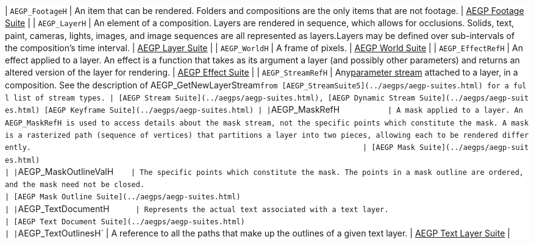 | `AEGP_FootageH`            | An item that can be rendered. Folders and compositions are the only items that are not footage.                                                                                                                                                                                                                                                                  | [AEGP Footage Suite](../aegps/aegp-suites.html)                                                                                                                                                                                                                                            |
| `AEGP_LayerH`              | An element of a composition. Layers are rendered in sequence, which allows for occlusions. Solids, text, paint, cameras, lights, images, and image sequences are all represented as layers.Layers may be defined over sub-intervals of the composition’s time interval.                                                                                         | [AEGP Layer Suite](../aegps/aegp-suites.html)                                                                                                                                                                                                                                                |
| `AEGP_WorldH`              | A frame of pixels.                                                                                                                                                                                                                                                                                                                                               | [AEGP World Suite](../aegps/aegp-suites.html)                                                                                                                                                                                                                                                |
| `AEGP_EffectRefH`          | An effect applied to a layer. An effect is a function that takes as its argument a layer (and possibly other parameters) and returns an altered version of the layer for rendering.                                                                                                                                                                              | [AEGP Effect Suite](../aegps/aegp-suites.html)                                                                                                                                                                                                                                              |
| `AEGP_StreamRefH`          | Any[parameter stream](../aegps/aegp-suites.html) attached to a layer, in a composition. See the description of AEGP_GetNewLayerStream` from [AEGP_StreamSuite5](../aegps/aegp-suites.html) for a full list of stream types. | [AEGP Stream Suite](../aegps/aegp-suites.html), [AEGP Dynamic Stream Suite](../aegps/aegp-suites.html) [AEGP Keyframe Suite](../aegps/aegp-suites.html) |
| `AEGP_MaskRefH`            | A mask applied to a layer. An AEGP_MaskRefH is used to access details about the mask stream, not the specific points which constitute the mask. A mask is a rasterized path (sequence of vertices) that partitions a layer into two pieces, allowing each to be rendered differently.                                                                            | [AEGP Mask Suite](../aegps/aegp-suites.html)                                                                                                                                                                                                                                                  |
| `AEGP_MaskOutlineValH`     | The specific points which constitute the mask. The points in a mask outline are ordered, and the mask need not be closed.                                                                                                                                                                                                                                        | [AEGP Mask Outline Suite](../aegps/aegp-suites.html)                                                                                                                                                                                                                                  |
| `AEGP_TextDocumentH`       | Represents the actual text associated with a text layer.                                                                                                                                                                                                                                                                                                         | [AEGP Text Document Suite](../aegps/aegp-suites.html)                                                                                                                                                                                                                                |
| `AEGP_TextOutlinesH`       | A reference to all the paths that make up the outlines of a given text layer.                                                                                                                                                                                                                                                                                    | [AEGP Text Layer Suite](../aegps/aegp-suites.html)                                                                                                                                                                                                                                      |
